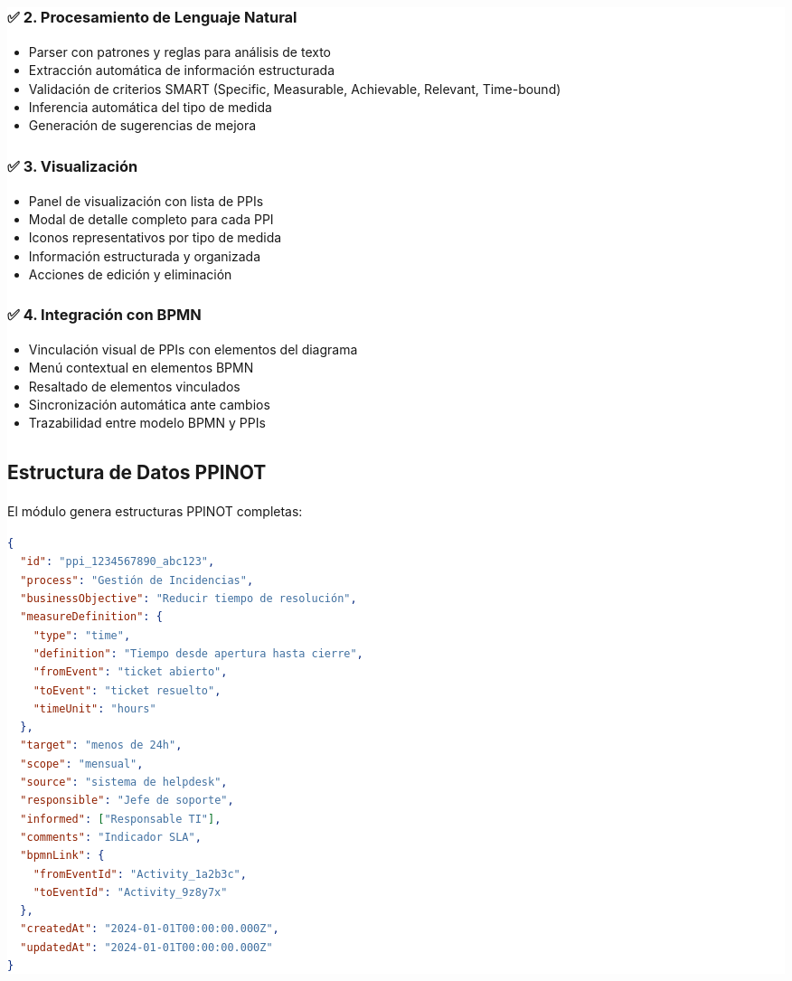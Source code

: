 ### ✅ 2. Procesamiento de Lenguaje Natural

- Parser con patrones y reglas para análisis de texto
- Extracción automática de información estructurada
- Validación de criterios SMART (Specific, Measurable, Achievable, Relevant, Time-bound)
- Inferencia automática del tipo de medida
- Generación de sugerencias de mejora

### ✅ 3. Visualización

- Panel de visualización con lista de PPIs
- Modal de detalle completo para cada PPI
- Iconos representativos por tipo de medida
- Información estructurada y organizada
- Acciones de edición y eliminación

### ✅ 4. Integración con BPMN

- Vinculación visual de PPIs con elementos del diagrama
- Menú contextual en elementos BPMN
- Resaltado de elementos vinculados
- Sincronización automática ante cambios
- Trazabilidad entre modelo BPMN y PPIs

## Estructura de Datos PPINOT

El módulo genera estructuras PPINOT completas:

```json
{
  "id": "ppi_1234567890_abc123",
  "process": "Gestión de Incidencias",
  "businessObjective": "Reducir tiempo de resolución",
  "measureDefinition": {
    "type": "time",
    "definition": "Tiempo desde apertura hasta cierre",
    "fromEvent": "ticket abierto",
    "toEvent": "ticket resuelto",
    "timeUnit": "hours"
  },
  "target": "menos de 24h",
  "scope": "mensual",
  "source": "sistema de helpdesk",
  "responsible": "Jefe de soporte",
  "informed": ["Responsable TI"],
  "comments": "Indicador SLA",
  "bpmnLink": {
    "fromEventId": "Activity_1a2b3c",
    "toEventId": "Activity_9z8y7x"
  },
  "createdAt": "2024-01-01T00:00:00.000Z",
  "updatedAt": "2024-01-01T00:00:00.000Z"
}
```
